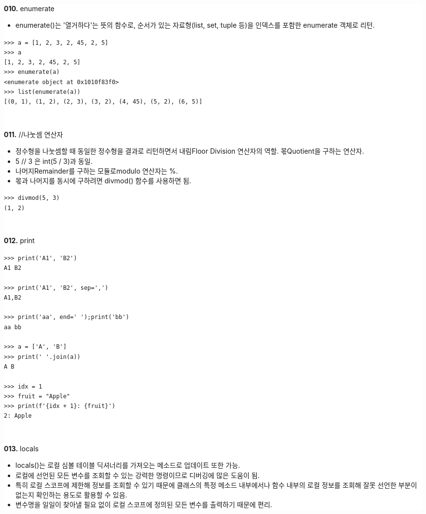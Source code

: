 **010.** enumerate<br>

- enumerate()는 '열거하다'는 뜻의 함수로, 순서가 있는 자료형(list, set, tuple 등)을 인덱스를 포함한 enumerate 객체로 리턴.<br>

 ```
 >>> a = [1, 2, 3, 2, 45, 2, 5]
 >>> a
 [1, 2, 3, 2, 45, 2, 5]
 >>> enumerate(a)
 <enumerate object at 0x1010f83f0>
 >>> list(enumerate(a))
 [(0, 1), (1, 2), (2, 3), (3, 2), (4, 45), (5, 2), (6, 5)]
 ```
 
 <br>
 
 **011.** //나눗셈 연산자<br>
 
- 정수형을 나눗셈할 때 동일한 정수형을 결과로 리턴하면서 내림Floor Division 연산자의 역할. 몫Quotient을 구하는 연산자.<br>
- 5 // 3 은 int(5 / 3)과 동일.<br>
- 나머지Remainder를 구하는 모듈로modulo 연산자는 %.<br>
- 몫과 나머지를 동시에 구하려면 divmod() 함수를 사용하면 됨.<br>
 
```
>>> divmod(5, 3)
(1, 2)
```
 
<br>
 
**012.** print
 
```
>>> print('A1', 'B2')
A1 B2
 
>>> print('A1', 'B2', sep=',')
A1,B2
 
>>> print('aa', end=' ');print('bb')
aa bb
 
>>> a = ['A', 'B']
>>> print(' '.join(a))
A B
 
>>> idx = 1
>>> fruit = "Apple"
>>> print(f'{idx + 1}: {fruit}')
2: Apple
```
 
<br>
 
**013.** locals<br>

- locals()는 로컬 심볼 테이블 딕셔너리를 가져오는 메소드로 업데이트 또한 가능.<br>
- 로컬에 선언된 모든 변수를 조회할 수 있는 강력한 명령이므로 디버깅에 많은 도움이 됨.<br>
- 특히 로컬 스코프에 제한해 정보를 조회할 수 있기 때문에 클래스의 특정 메소드 내부에서나 함수 내부의 로컬 정보를 조회해 잘못 선언한 부분이 없는지 확인하는 용도로 활용할 수 있음.<br>
- 변수명을 일일이 찾아낼 필요 없이 로컬 스코프에 정의된 모든 변수를 출력하기 때문에 편리.<br>
